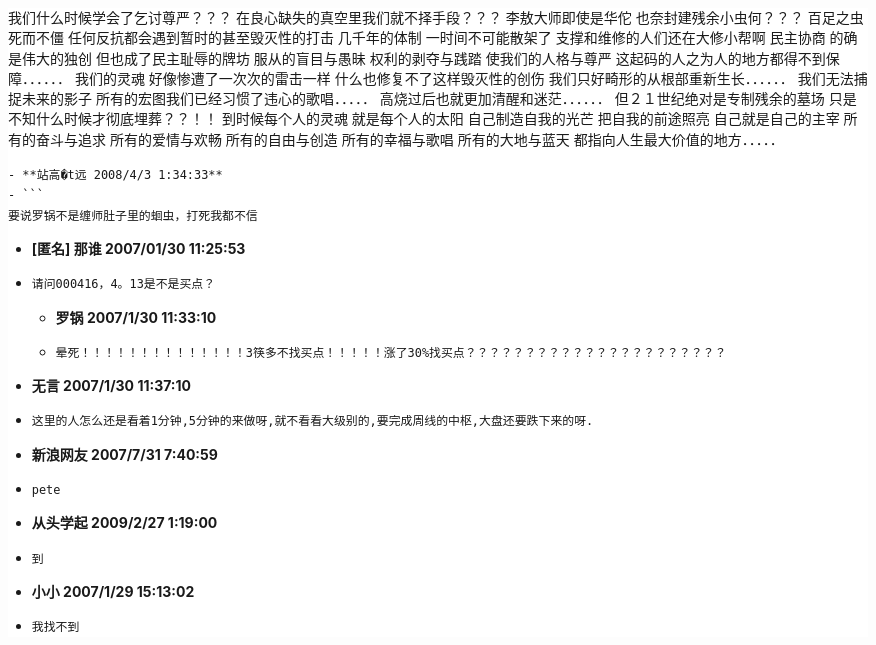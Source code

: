   我们什么时候学会了乞讨尊严？？？
  在良心缺失的真空里我们就不择手段？？？
  李敖大师即使是华佗
  也奈封建残余小虫何？？？
  百足之虫死而不僵
  任何反抗都会遇到暂时的甚至毁灭性的打击
  几千年的体制
  一时间不可能散架了
  支撑和维修的人们还在大修小帮啊
  民主协商
  的确是伟大的独创
  但也成了民主耻辱的牌坊
  服从的盲目与愚昧
  权利的剥夺与践踏
  使我们的人格与尊严
  这起码的人之为人的地方都得不到保障．．．．．．
  我们的灵魂
  好像惨遭了一次次的雷击一样
  什么也修复不了这样毁灭性的创伤
  我们只好畸形的从根部重新生长．．．．．．
  我们无法捕捉未来的影子
  所有的宏图我们已经习惯了违心的歌唱．．．．．
  高烧过后也就更加清醒和迷茫．．．．．．
  但２１世纪绝对是专制残余的墓场
  只是不知什么时候才彻底埋葬？？！！
  到时候每个人的灵魂
  就是每个人的太阳
  自己制造自我的光芒
  把自我的前途照亮
  自己就是自己的主宰
  所有的奋斗与追求
  所有的爱情与欢畅
  所有的自由与创造
  所有的幸福与歌唱
  所有的大地与蓝天
  都指向人生最大价值的地方．．．．．
  ```
- **站高�t远 2008/4/3 1:34:33**
- ```
  要说罗锅不是缠师肚子里的蛔虫，打死我都不信
  ```
- **[匿名] 那谁  2007/01/30 11:25:53**
- ```
  请问000416，4。13是不是买点？ 
  ```
   - **罗锅 2007/1/30 11:33:10**
   - ```
     晕死！！！！！！！！！！！！！！3筷多不找买点！！！！！涨了30%找买点？？？？？？？？？？？？？？？？？？？？？？
     ```
- **无言 2007/1/30 11:37:10**
- ```
  这里的人怎么还是看着1分钟,5分钟的来做呀,就不看看大级别的,要完成周线的中枢,大盘还要跌下来的呀.
  ```
- **新浪网友 2007/7/31 7:40:59**
- ```
  pete
  ```
- **从头学起 2009/2/27 1:19:00**
- ```
  到
  ```
- **小小 2007/1/29 15:13:02**
- ```
  我找不到
  ```
  ```